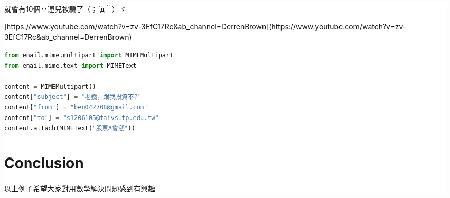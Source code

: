 就會有10個幸運兒被騙了（；´д｀）ゞ

[https://www.youtube.com/watch?v=zv-3EfC17Rc&ab_channel=DerrenBrown](https://www.youtube.com/watch?v=zv-3EfC17Rc&ab_channel=DerrenBrown)

```python
from email.mime.multipart import MIMEMultipart
from email.mime.text import MIMEText

content = MIMEMultipart()  
content["subject"] = "老鐵，跟我投資不?"
content["from"] = "ben042708@gmail.com"
content["to"] = "s1206105@taivs.tp.edu.tw" 
content.attach(MIMEText("股票A會漲"))
```

# Conclusion

以上例子希望大家對用數學解決問題感到有興趣